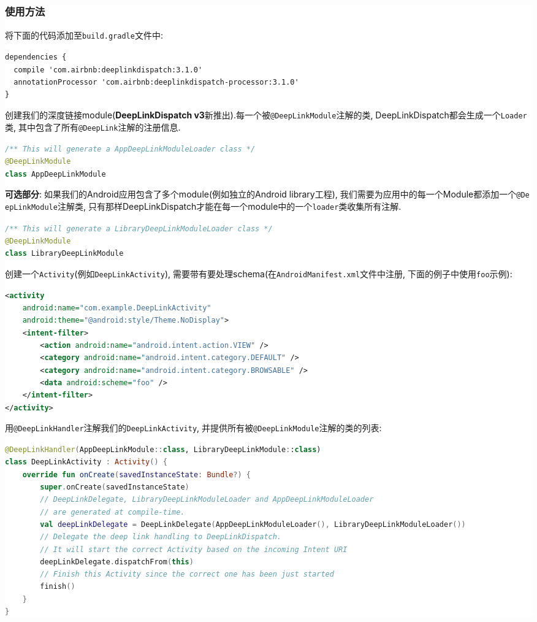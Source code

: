 ### 使用方法
将下面的代码添加至`build.gradle`文件中:

```
dependencies {
  compile 'com.airbnb:deeplinkdispatch:3.1.0'
  annotationProcessor 'com.airbnb:deeplinkdispatch-processor:3.1.0'
}
```

创建我们的深度链接module(**DeepLinkDispatch v3**新推出).每一个被`@DeepLinkModule`注解的类, DeepLinkDispatch都会生成一个`Loader`类, 其中包含了所有`@DeepLink`注解的注册信息.

```kotlin
/** This will generate a AppDeepLinkModuleLoader class */
@DeepLinkModule
class AppDeepLinkModule
```

**可选部分**: 如果我们的Android应用包含了多个module(例如独立的Android library工程), 我们需要为应用中的每一个Module都添加一个`@DeepLinkModule`注解类, 只有那样DeepLinkDispatch才能在每一个module中的一个`loader`类收集所有注解.

```kotlin
/** This will generate a LibraryDeepLinkModuleLoader class */
@DeepLinkModule
class LibraryDeepLinkModule
```

创建一个`Activity`(例如`DeepLinkActivity`), 需要带有要处理schema(在`AndroidManifest.xml`文件中注册, 下面的例子中使用`foo`示例):

```xml
<activity
    android:name="com.example.DeepLinkActivity"
    android:theme="@android:style/Theme.NoDisplay">
    <intent-filter>
        <action android:name="android.intent.action.VIEW" />
        <category android:name="android.intent.category.DEFAULT" />
        <category android:name="android.intent.category.BROWSABLE" />
        <data android:scheme="foo" />
    </intent-filter>
</activity>
```

用`@DeepLinkHandler`注解我们的`DeepLinkActivity`, 并提供所有被`@DeepLinkModule`注解的类的列表:

```kotlin
@DeepLinkHandler(AppDeepLinkModule::class, LibraryDeepLinkModule::class)
class DeepLinkActivity : Activity() {
    override fun onCreate(savedInstanceState: Bundle?) {
        super.onCreate(savedInstanceState)
        // DeepLinkDelegate, LibraryDeepLinkModuleLoader and AppDeepLinkModuleLoader
        // are generated at compile-time.
        val deepLinkDelegate = DeepLinkDelegate(AppDeepLinkModuleLoader(), LibraryDeepLinkModuleLoader())
        // Delegate the deep link handling to DeepLinkDispatch. 
        // It will start the correct Activity based on the incoming Intent URI
        deepLinkDelegate.dispatchFrom(this)
        // Finish this Activity since the correct one has been just started
        finish()
    }
}
```

